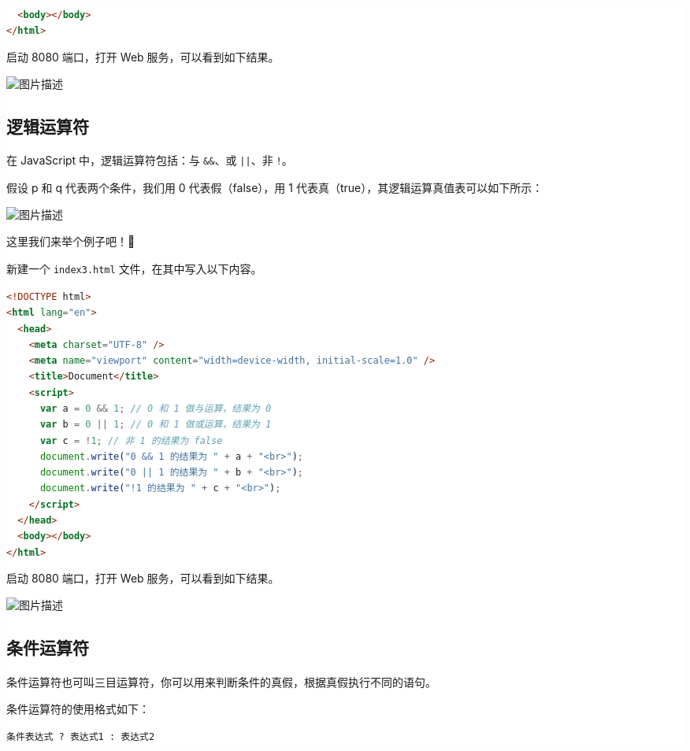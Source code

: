 ```html
  <body></body>
</html>
```

启动 8080 端口，打开 Web 服务，可以看到如下结果。

![图片描述](https://doc.shiyanlou.com/courses/uid1347963-20210326-1616752678826)

## 逻辑运算符

在 JavaScript 中，逻辑运算符包括：与 `&&`、或 `||`、非 `!`。

假设 p 和 q 代表两个条件，我们用 0 代表假（false），用 1 代表真（true），其逻辑运算真值表可以如下所示：

![图片描述](https://doc.shiyanlou.com/courses/3773/1347963/904dd3bc97fc2f80b1e5e5261e71df6c-0)

这里我们来举个例子吧！👻

新建一个 `index3.html` 文件，在其中写入以下内容。

```html
<!DOCTYPE html>
<html lang="en">
  <head>
    <meta charset="UTF-8" />
    <meta name="viewport" content="width=device-width, initial-scale=1.0" />
    <title>Document</title>
    <script>
      var a = 0 && 1; // 0 和 1 做与运算，结果为 0
      var b = 0 || 1; // 0 和 1 做或运算，结果为 1
      var c = !1; // 非 1 的结果为 false
      document.write("0 && 1 的结果为 " + a + "<br>");
      document.write("0 || 1 的结果为 " + b + "<br>");
      document.write("!1 的结果为 " + c + "<br>");
    </script>
  </head>
  <body></body>
</html>
```

启动 8080 端口，打开 Web 服务，可以看到如下结果。

![图片描述](https://doc.shiyanlou.com/courses/uid1347963-20210326-1616753921296)

## 条件运算符

条件运算符也可叫三目运算符，你可以用来判断条件的真假，根据真假执行不同的语句。

条件运算符的使用格式如下：

```txt
条件表达式 ? 表达式1 : 表达式2
```
